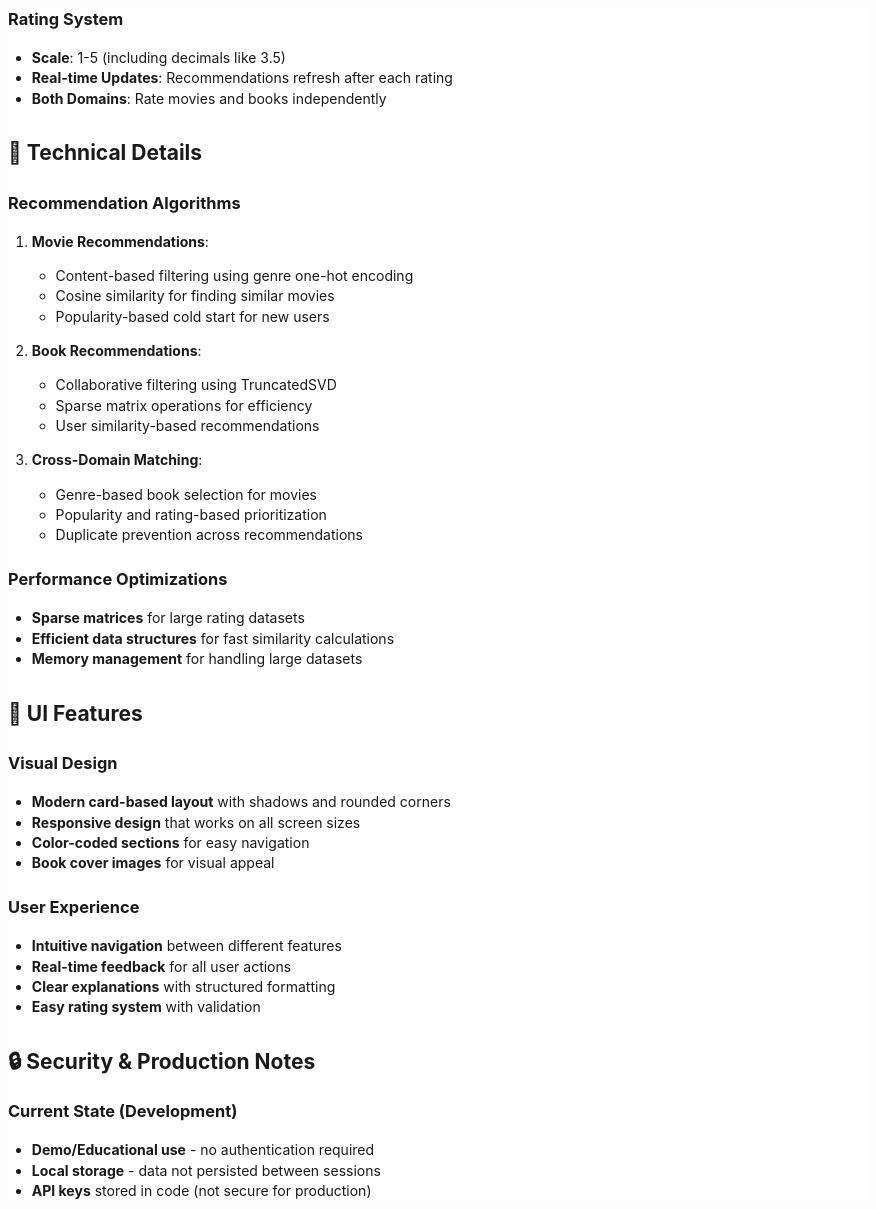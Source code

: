 ### **Rating System**
- **Scale**: 1-5 (including decimals like 3.5)
- **Real-time Updates**: Recommendations refresh after each rating
- **Both Domains**: Rate movies and books independently

## 🔧 Technical Details

### **Recommendation Algorithms**
1. **Movie Recommendations**:
   - Content-based filtering using genre one-hot encoding
   - Cosine similarity for finding similar movies
   - Popularity-based cold start for new users

2. **Book Recommendations**:
   - Collaborative filtering using TruncatedSVD
   - Sparse matrix operations for efficiency
   - User similarity-based recommendations

3. **Cross-Domain Matching**:
   - Genre-based book selection for movies
   - Popularity and rating-based prioritization
   - Duplicate prevention across recommendations

### **Performance Optimizations**
- **Sparse matrices** for large rating datasets
- **Efficient data structures** for fast similarity calculations
- **Memory management** for handling large datasets

## 🎨 UI Features

### **Visual Design**
- **Modern card-based layout** with shadows and rounded corners
- **Responsive design** that works on all screen sizes
- **Color-coded sections** for easy navigation
- **Book cover images** for visual appeal

### **User Experience**
- **Intuitive navigation** between different features
- **Real-time feedback** for all user actions
- **Clear explanations** with structured formatting
- **Easy rating system** with validation

## 🔒 Security & Production Notes

### **Current State (Development)**
- **Demo/Educational use** - no authentication required
- **Local storage** - data not persisted between sessions
- **API keys** stored in code (not secure for production)
